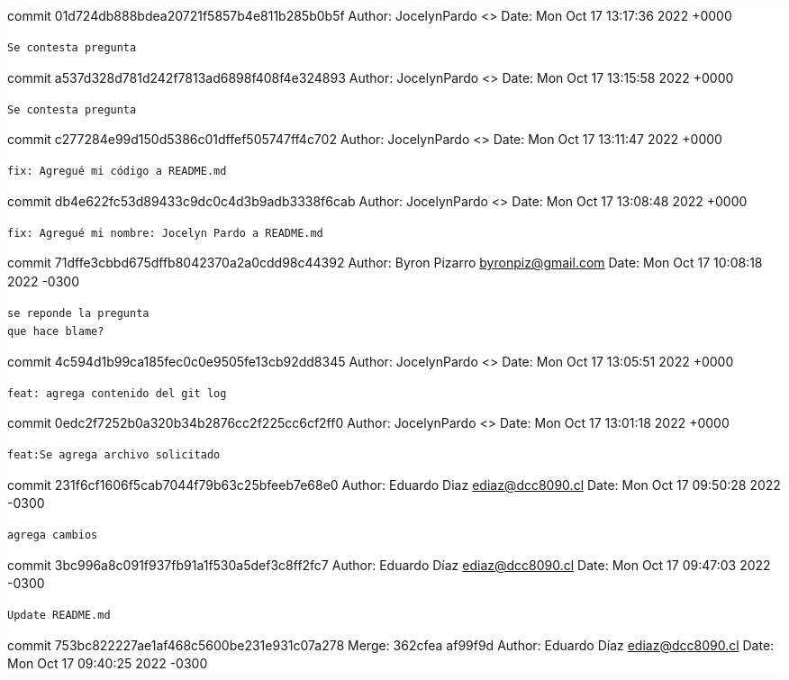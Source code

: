 commit 01d724db888bdea20721f5857b4e811b285b0b5f
Author: JocelynPardo <>
Date:   Mon Oct 17 13:17:36 2022 +0000

    Se contesta pregunta

commit a537d328d781d242f7813ad6898f408f4e324893
Author: JocelynPardo <>
Date:   Mon Oct 17 13:15:58 2022 +0000

    Se contesta pregunta

commit c277284e99d150d5386c01dffef505747ff4c702
Author: JocelynPardo <>
Date:   Mon Oct 17 13:11:47 2022 +0000

    fix: Agregué mi código a README.md

commit db4e622fc53d89433c9dc0c4d3b9adb3338f6cab
Author: JocelynPardo <>
Date:   Mon Oct 17 13:08:48 2022 +0000

    fix: Agregué mi nombre: Jocelyn Pardo a README.md

commit 71dffe3cbbd675dffb8042370a2a0cdd98c44392
Author: Byron Pizarro <byronpiz@gmail.com>
Date:   Mon Oct 17 10:08:18 2022 -0300

    se reponde la pregunta
    que hace blame?

commit 4c594d1b99ca185fec0c0e9505fe13cb92dd8345
Author: JocelynPardo <>
Date:   Mon Oct 17 13:05:51 2022 +0000

    feat: agrega contenido del git log

commit 0edc2f7252b0a320b34b2876cc2f225cc6cf2ff0
Author: JocelynPardo <>
Date:   Mon Oct 17 13:01:18 2022 +0000

    feat:Se agrega archivo solicitado

commit 231f6cf1606f5cab7044f79b63c25bfeeb7e68e0
Author: Eduardo Diaz <ediaz@dcc8090.cl>
Date:   Mon Oct 17 09:50:28 2022 -0300

    agrega cambios

commit 3bc996a8c091f937fb91a1f530a5def3c8ff2fc7
Author: Eduardo Díaz <ediaz@dcc8090.cl>
Date:   Mon Oct 17 09:47:03 2022 -0300

    Update README.md

commit 753bc822227ae1af468c5600be231e931c07a278
Merge: 362cfea af99f9d
Author: Eduardo Díaz <ediaz@dcc8090.cl>
Date:   Mon Oct 17 09:40:25 2022 -0300
